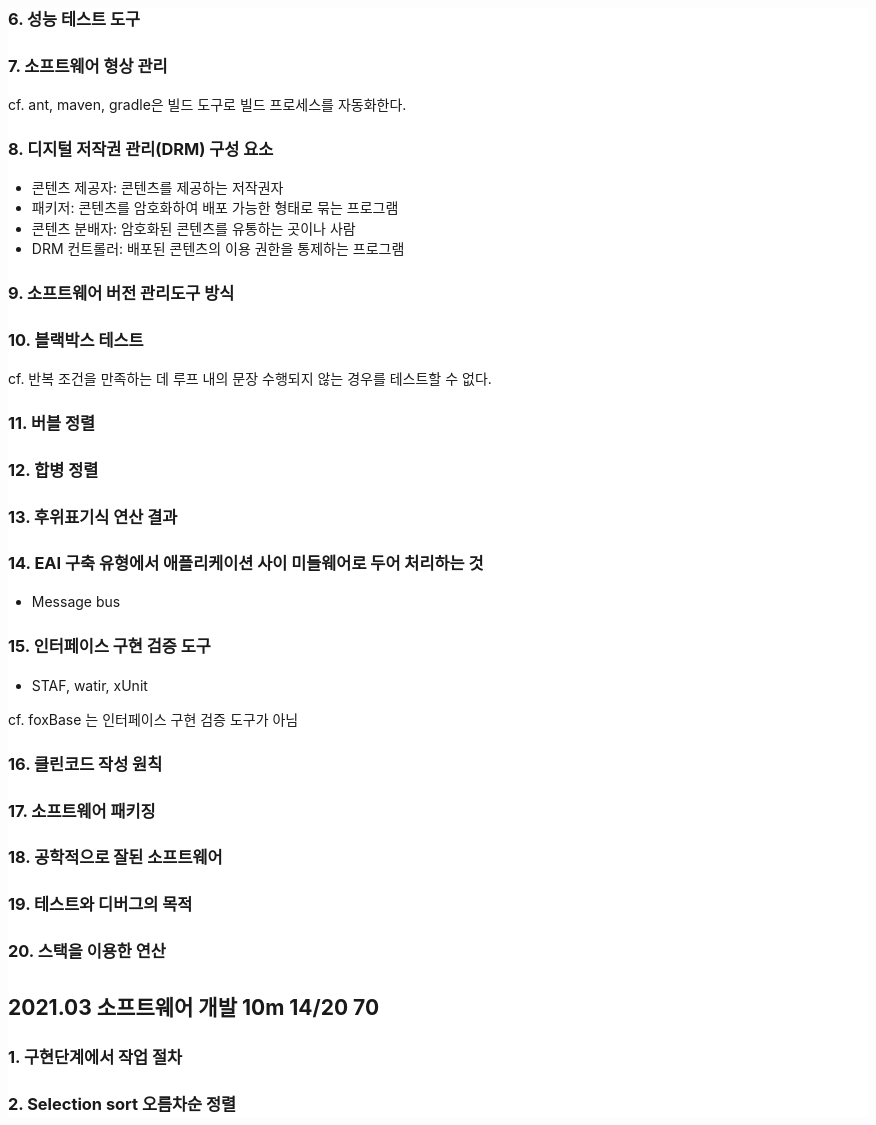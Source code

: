 ### 6. 성능 테스트 도구

### 7. 소프트웨어 형상 관리

cf. ant, maven, gradle은 빌드 도구로 빌드 프로세스를 자동화한다.

### 8. 디지털 저작권 관리(DRM) 구성 요소

- 콘텐츠 제공자: 콘텐츠를 제공하는 저작권자
- 패키저: 콘텐츠를 암호화하여 배포 가능한 형태로 묶는 프로그램
- 콘텐츠 분배자: 암호화된 콘텐츠를 유통하는 곳이나 사람
- DRM 컨트롤러: 배포된 콘텐츠의 이용 권한을 통제하는 프로그램

### 9. 소프트웨어 버전 관리도구 방식

### 10. 블랙박스 테스트

cf. 반복 조건을 만족하는 데 루프 내의 문장 수행되지 않는 경우를 테스트할 수 없다.

### 11. 버블 정렬

### 12. 합병 정렬

### 13. 후위표기식 연산 결과

### 14. EAI 구축 유형에서 애플리케이션 사이 미들웨어로 두어 처리하는 것

- Message bus

### 15. 인터페이스 구현 검증 도구

- STAF, watir, xUnit

cf. foxBase 는 인터페이스 구현 검증 도구가 아님

### 16. 클린코드 작성 원칙

### 17. 소프트웨어 패키징

### 18. 공학적으로 잘된 소프트웨어

### 19. 테스트와 디버그의 목적

### 20. 스택을 이용한 연산

## 2021.03 소프트웨어 개발 10m 14/20 70
### 1. 구현단계에서 작업 절차

### 2. Selection sort 오름차순 정렬
